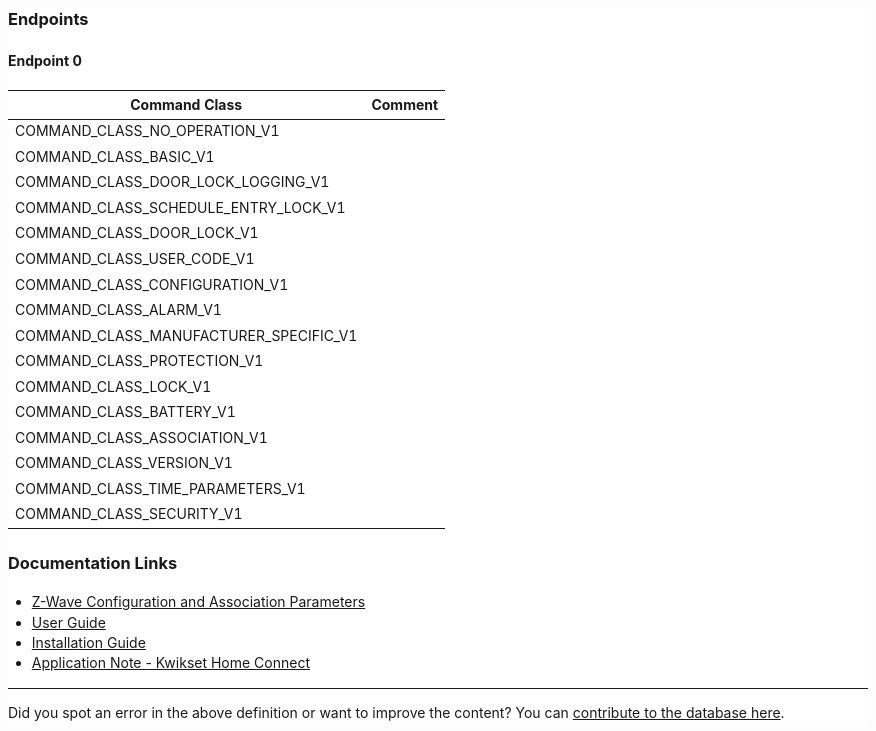 ### Endpoints

#### Endpoint 0

| Command Class | Comment |
|---------------|---------|
| COMMAND_CLASS_NO_OPERATION_V1| |
| COMMAND_CLASS_BASIC_V1| |
| COMMAND_CLASS_DOOR_LOCK_LOGGING_V1| |
| COMMAND_CLASS_SCHEDULE_ENTRY_LOCK_V1| |
| COMMAND_CLASS_DOOR_LOCK_V1| |
| COMMAND_CLASS_USER_CODE_V1| |
| COMMAND_CLASS_CONFIGURATION_V1| |
| COMMAND_CLASS_ALARM_V1| |
| COMMAND_CLASS_MANUFACTURER_SPECIFIC_V1| |
| COMMAND_CLASS_PROTECTION_V1| |
| COMMAND_CLASS_LOCK_V1| |
| COMMAND_CLASS_BATTERY_V1| |
| COMMAND_CLASS_ASSOCIATION_V1| |
| COMMAND_CLASS_VERSION_V1| |
| COMMAND_CLASS_TIME_PARAMETERS_V1| |
| COMMAND_CLASS_SECURITY_V1| |

### Documentation Links

* [Z-Wave Configuration and Association Parameters](https://opensmarthouse.org/zwavedatabase/283/z-wave-configuration.pdf)
* [User Guide](https://opensmarthouse.org/zwavedatabase/283/914zw-user.pdf)
* [Installation Guide](https://opensmarthouse.org/zwavedatabase/283/914zw-installation.pdf)
* [Application Note - Kwikset Home Connect](https://opensmarthouse.org/zwavedatabase/283/ApplicationNote-UsingASCII-Z-Wave-Locks.pdf)

---

Did you spot an error in the above definition or want to improve the content?
You can [contribute to the database here](https://opensmarthouse.org/zwavedatabase/283).
